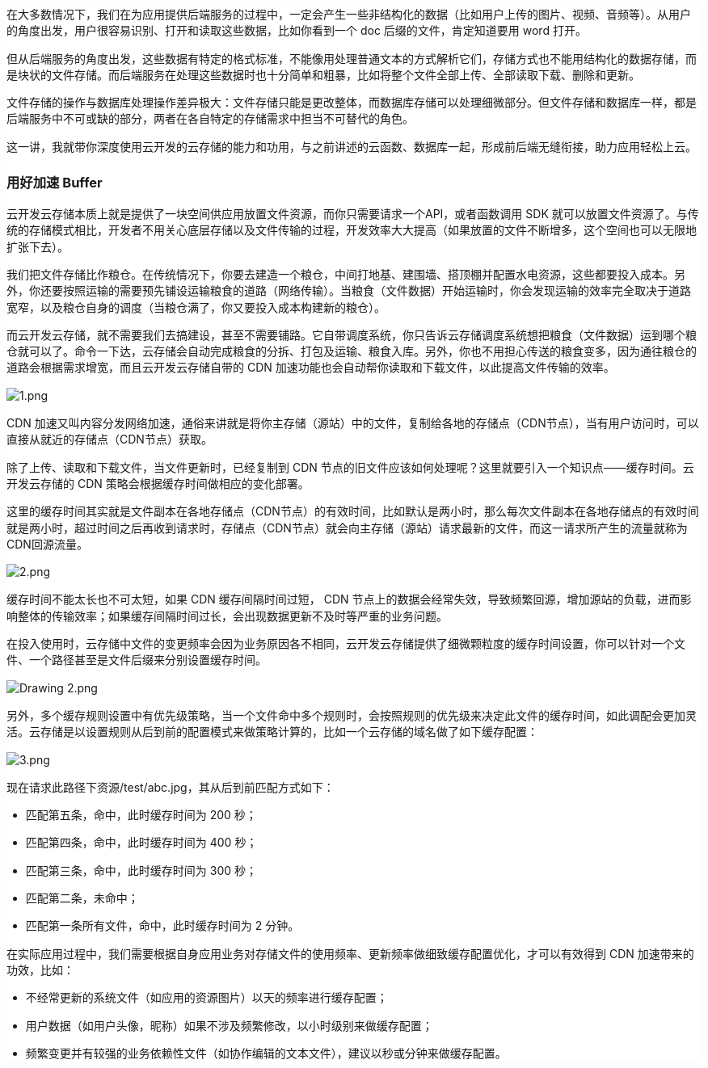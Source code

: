 <p data-nodeid="104228" class="">在大多数情况下，我们在为应用提供后端服务的过程中，一定会产生一些非结构化的数据（比如用户上传的图片、视频、音频等）。从用户的角度出发，用户很容易识别、打开和读取这些数据，比如你看到一个 doc 后缀的文件，肯定知道要用 word 打开。</p>
<p data-nodeid="104229">但从后端服务的角度出发，这些数据有特定的格式标准，不能像用处理普通文本的方式解析它们，存储方式也不能用结构化的数据存储，而是块状的文件存储。而后端服务在处理这些数据时也十分简单和粗暴，比如将整个文件全部上传、全部读取下载、删除和更新。</p>
<p data-nodeid="104230">文件存储的操作与数据库处理操作差异极大：文件存储只能是更改整体，而数据库存储可以处理细微部分。但文件存储和数据库一样，都是后端服务中不可或缺的部分，两者在各自特定的存储需求中担当不可替代的角色。</p>
<p data-nodeid="104231">这一讲，我就带你深度使用云开发的云存储的能力和功用，与之前讲述的云函数、数据库一起，形成前后端无缝衔接，助力应用轻松上云。</p>
<h3 data-nodeid="104232">用好加速 Buffer</h3>
<p data-nodeid="104233">云开发云存储本质上就是提供了一块空间供应用放置文件资源，而你只需要请求一个API，或者函数调用 SDK 就可以放置文件资源了。与传统的存储模式相比，开发者不用关心底层存储以及文件传输的过程，开发效率大大提高（如果放置的文件不断增多，这个空间也可以无限地扩张下去）。</p>
<p data-nodeid="104234">我们把文件存储比作粮仓。在传统情况下，你要去建造一个粮仓，中间打地基、建围墙、搭顶棚并配置水电资源，这些都要投入成本。另外，你还要按照运输的需要预先铺设运输粮食的道路（网络传输）。当粮食（文件数据）开始运输时，你会发现运输的效率完全取决于道路宽窄，以及粮仓自身的调度（当粮仓满了，你又要投入成本构建新的粮仓）。</p>
<p data-nodeid="104235">而云开发云存储，就不需要我们去搞建设，甚至不需要铺路。它自带调度系统，你只告诉云存储调度系统想把粮食（文件数据）运到哪个粮仓就可以了。命令一下达，云存储会自动完成粮食的分拆、打包及运输、粮食入库。另外，你也不用担心传送的粮食变多，因为通往粮仓的道路会根据需求增宽，而且云开发云存储自带的 CDN 加速功能也会自动帮你读取和下载文件，以此提高文件传输的效率。</p>
<p data-nodeid="104440" class=""><img src="https://s0.lgstatic.com/i/image/M00/8B/E0/Ciqc1F_h88mALLmqAAE-QxWmxd0464.png" alt="1.png" data-nodeid="104443"></p>

<p data-nodeid="104237">CDN 加速又叫内容分发网络加速，通俗来讲就是将你主存储（源站）中的文件，复制给各地的存储点（CDN节点），当有用户访问时，可以直接从就近的存储点（CDN节点）获取。</p>
<p data-nodeid="104238">除了上传、读取和下载文件，当文件更新时，已经复制到 CDN 节点的旧文件应该如何处理呢？这里就要引入一个知识点——缓存时间。云开发云存储的 CDN 策略会根据缓存时间做相应的变化部署。</p>
<p data-nodeid="104239">这里的缓存时间其实就是文件副本在各地存储点（CDN节点）的有效时间，比如默认是两小时，那么每次文件副本在各地存储点的有效时间就是两小时，超过时间之后再收到请求时，存储点（CDN节点）就会向主存储（源站）请求最新的文件，而这一请求所产生的流量就称为 CDN回源流量。</p>
<p data-nodeid="104868" class=""><img src="https://s0.lgstatic.com/i/image/M00/8B/E0/Ciqc1F_h89aAachSAAEgvlixJOQ694.png" alt="2.png" data-nodeid="104871"></p>

<p data-nodeid="104241">缓存时间不能太长也不可太短，如果 CDN 缓存间隔时间过短， CDN 节点上的数据会经常失效，导致频繁回源，增加源站的负载，进而影响整体的传输效率；如果缓存间隔时间过长，会出现数据更新不及时等严重的业务问题。</p>
<p data-nodeid="104242">在投入使用时，云存储中文件的变更频率会因为业务原因各不相同，云开发云存储提供了细微颗粒度的缓存时间设置，你可以针对一个文件、一个路径甚至是文件后缀来分别设置缓存时间。</p>
<p data-nodeid="104243"><img src="https://s0.lgstatic.com/i/image2/M01/01/42/Cip5yF_YW26AevJZAACPiizDhvE406.png" alt="Drawing 2.png" data-nodeid="104356"></p>
<p data-nodeid="104244">另外，多个缓存规则设置中有优先级策略，当一个文件命中多个规则时，会按照规则的优先级来决定此文件的缓存时间，如此调配会更加灵活。云存储是以设置规则从后到前的配置模式来做策略计算的，比如一个云存储的域名做了如下缓存配置：</p>
<p data-nodeid="105296" class="te-preview-highlight"><img src="https://s0.lgstatic.com/i/image/M00/8B/E0/Ciqc1F_h8-OAYFd4AAB2QAIbvbo711.png" alt="3.png" data-nodeid="105299"></p>

<p data-nodeid="104270">现在请求此路径下资源/test/abc.jpg，其从后到前匹配方式如下：</p>
<ul data-nodeid="104271">
<li data-nodeid="104272">
<p data-nodeid="104273">匹配第五条，命中，此时缓存时间为 200 秒；</p>
</li>
<li data-nodeid="104274">
<p data-nodeid="104275">匹配第四条，命中，此时缓存时间为 400 秒；</p>
</li>
<li data-nodeid="104276">
<p data-nodeid="104277">匹配第三条，命中，此时缓存时间为 300 秒；</p>
</li>
<li data-nodeid="104278">
<p data-nodeid="104279">匹配第二条，未命中；</p>
</li>
<li data-nodeid="104280">
<p data-nodeid="104281">匹配第一条所有文件，命中，此时缓存时间为 2 分钟。</p>
</li>
</ul>
<p data-nodeid="104282">在实际应用过程中，我们需要根据自身应用业务对存储文件的使用频率、更新频率做细致缓存配置优化，才可以有效得到 CDN 加速带来的功效，比如：</p>
<ul data-nodeid="104283">
<li data-nodeid="104284">
<p data-nodeid="104285">不经常更新的系统文件（如应用的资源图片）以天的频率进行缓存配置；</p>
</li>
<li data-nodeid="104286">
<p data-nodeid="104287">用户数据（如用户头像，昵称）如果不涉及频繁修改，以小时级别来做缓存配置；</p>
</li>
<li data-nodeid="104288">
<p data-nodeid="104289">频繁变更并有较强的业务依赖性文件（如协作编辑的文本文件），建议以秒或分钟来做缓存配置。</p>